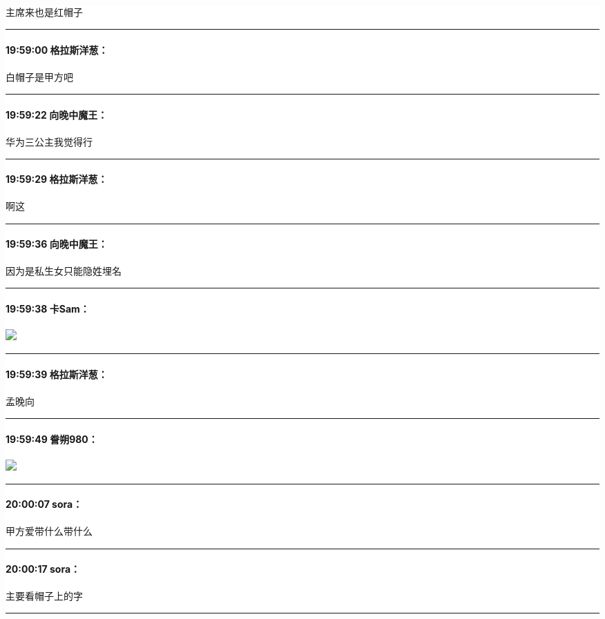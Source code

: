 主席来也是红帽子

*****

#### 19:59:00  格拉斯洋葱：

白帽子是甲方吧

*****

#### 19:59:22  向晚中魔王：

华为三公主我觉得行

*****

#### 19:59:29  格拉斯洋葱：

啊这

*****

#### 19:59:36  向晚中魔王：

因为是私生女只能隐姓埋名

*****

#### 19:59:38  卡Sam：

![](http://gchat.qpic.cn/gchatpic_new/943861639/614391357-2342900334-2DBEC65FFFD16ED91C5FCB39E46489A5/0?term=2")

*****

#### 19:59:39  格拉斯洋葱：

孟晚向

*****

#### 19:59:49  誊朔980：

![](http://gchat.qpic.cn/gchatpic_new/2318442596/614391357-2775019217-C3BB9BEB59927CF1CF29CF0D1CD0E8EB/0?term=2")

*****

#### 20:00:07  sora：

甲方爱带什么带什么

*****

#### 20:00:17  sora：

主要看帽子上的字

*****
